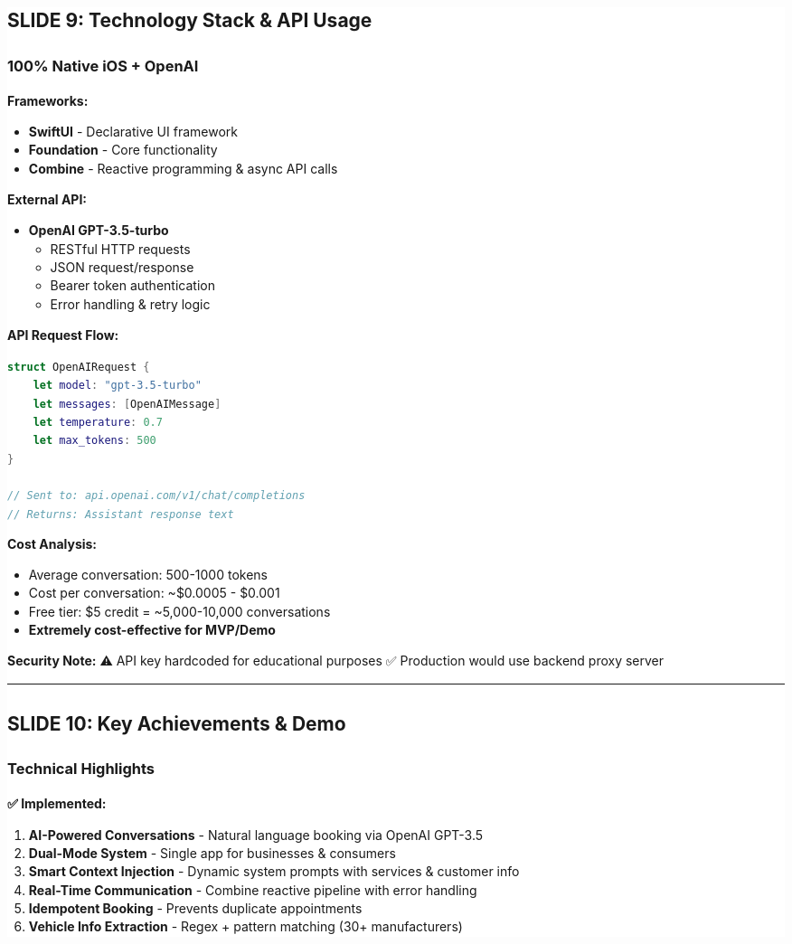 
## **SLIDE 9: Technology Stack & API Usage**

### **100% Native iOS + OpenAI**

**Frameworks:**
- **SwiftUI** - Declarative UI framework
- **Foundation** - Core functionality
- **Combine** - Reactive programming & async API calls

**External API:**
- **OpenAI GPT-3.5-turbo**
  - RESTful HTTP requests
  - JSON request/response
  - Bearer token authentication
  - Error handling & retry logic

**API Request Flow:**
```swift
struct OpenAIRequest {
    let model: "gpt-3.5-turbo"
    let messages: [OpenAIMessage]
    let temperature: 0.7
    let max_tokens: 500
}

// Sent to: api.openai.com/v1/chat/completions
// Returns: Assistant response text
```

**Cost Analysis:**
- Average conversation: 500-1000 tokens
- Cost per conversation: ~$0.0005 - $0.001
- Free tier: $5 credit = ~5,000-10,000 conversations
- **Extremely cost-effective for MVP/Demo**

**Security Note:**
⚠️ API key hardcoded for educational purposes
✅ Production would use backend proxy server

---

## **SLIDE 10: Key Achievements & Demo**

### **Technical Highlights**

**✅ Implemented:**
1. **AI-Powered Conversations** - Natural language booking via OpenAI GPT-3.5
2. **Dual-Mode System** - Single app for businesses & consumers
3. **Smart Context Injection** - Dynamic system prompts with services & customer info
4. **Real-Time Communication** - Combine reactive pipeline with error handling
5. **Idempotent Booking** - Prevents duplicate appointments
6. **Vehicle Info Extraction** - Regex + pattern matching (30+ manufacturers)
